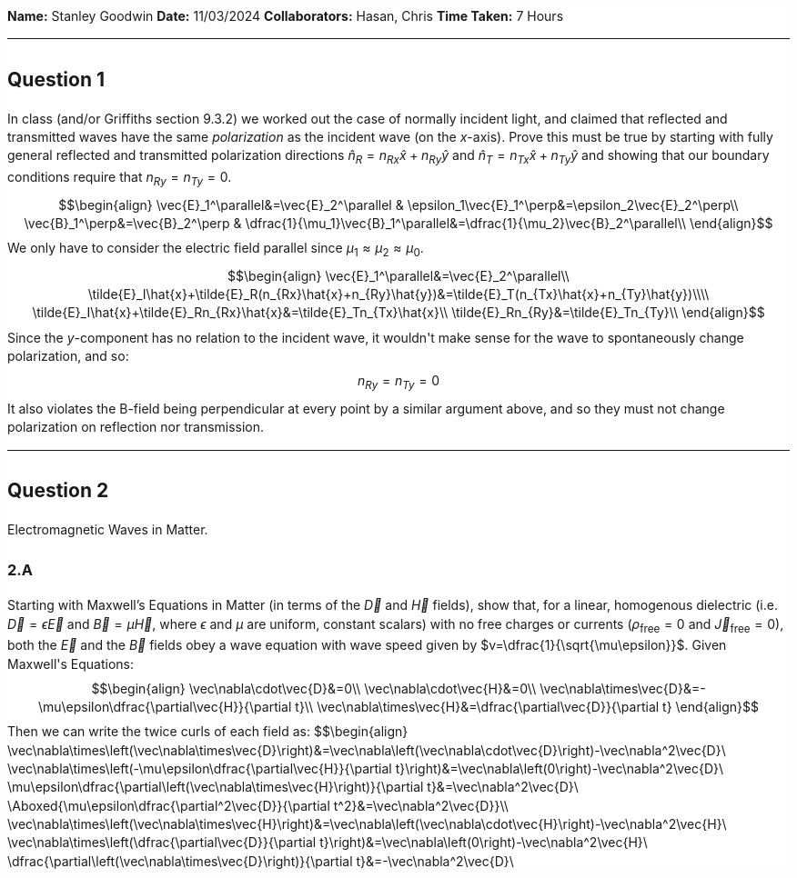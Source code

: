 **Name:** Stanley Goodwin
**Date:** 11/03/2024
**Collaborators:** Hasan, Chris
**Time Taken:** 7 Hours

---
## Question 1
In class (and/or Griffiths section 9.3.2) we worked out the case of normally incident light, and claimed that reflected and transmitted waves have the same *polarization* as the incident wave (on the $x$-axis). Prove this must be true by starting with fully general reflected and transmitted polarization directions $\hat{n}_R=n_{Rx}\hat{x}+n_{Ry}\hat{y}$ and $\hat{n}_T=n_{Tx}\hat{x}+n_{Ty}\hat{y}$ and showing that our boundary conditions require that $n_{Ry}=n_{Ty}=0$.
$$\begin{align}
\vec{E}_1^\parallel&=\vec{E}_2^\parallel &
\epsilon_1\vec{E}_1^\perp&=\epsilon_2\vec{E}_2^\perp\\
\vec{B}_1^\perp&=\vec{B}_2^\perp &
\dfrac{1}{\mu_1}\vec{B}_1^\parallel&=\dfrac{1}{\mu_2}\vec{B}_2^\parallel\\
\end{align}$$
We only have to consider the electric field parallel since $\mu_1\approx\mu_2\approx\mu_0$.
$$\begin{align}
\vec{E}_1^\parallel&=\vec{E}_2^\parallel\\
\tilde{E}_I\hat{x}+\tilde{E}_R(n_{Rx}\hat{x}+n_{Ry}\hat{y})&=\tilde{E}_T(n_{Tx}\hat{x}+n_{Ty}\hat{y})\\\\
\tilde{E}_I\hat{x}+\tilde{E}_Rn_{Rx}\hat{x}&=\tilde{E}_Tn_{Tx}\hat{x}\\
\tilde{E}_Rn_{Ry}&=\tilde{E}_Tn_{Ty}\\
\end{align}$$
Since the $y$-component has no relation to the incident wave, it wouldn't make sense for the wave to spontaneously change polarization, and so:
$$n_{Ry}=n_{Ty}=0$$
It also violates the B-field being perpendicular at every point by a similar argument above, and so they must not change polarization on reflection nor transmission.

---
## Question 2
Electromagnetic Waves in Matter.
### 2.A
Starting with Maxwell’s Equations in Matter (in terms of the $\vec{D}$ and $\vec{H}$ fields), show that, for a linear, homogenous dielectric (i.e. $\vec{D}=\epsilon\vec{E}$ and $\vec{B}=\mu\vec{H}$, where $\epsilon$ and $\mu$ are uniform, constant scalars) with no free charges or currents ($\rho_\text{free}=0$ and $\vec{J}_\text{free}=0$), both the $\vec{E}$ and the $\vec{B}$ fields obey a wave equation with wave speed given by $v=\dfrac{1}{\sqrt{\mu\epsilon}}$.
Given Maxwell's Equations:
$$\begin{align}
\vec\nabla\cdot\vec{D}&=0\\
\vec\nabla\cdot\vec{H}&=0\\
\vec\nabla\times\vec{D}&=-\mu\epsilon\dfrac{\partial\vec{H}}{\partial t}\\
\vec\nabla\times\vec{H}&=\dfrac{\partial\vec{D}}{\partial t}
\end{align}$$
Then we can write the twice curls of each field as:
$$\begin{align}
\vec\nabla\times\left(\vec\nabla\times\vec{D}\right)&=\vec\nabla\left(\vec\nabla\cdot\vec{D}\right)-\vec\nabla^2\vec{D}\\
\vec\nabla\times\left(-\mu\epsilon\dfrac{\partial\vec{H}}{\partial t}\right)&=\vec\nabla\left(0\right)-\vec\nabla^2\vec{D}\\
\mu\epsilon\dfrac{\partial\left(\vec\nabla\times\vec{H}\right)}{\partial t}&=\vec\nabla^2\vec{D}\\
\Aboxed{\mu\epsilon\dfrac{\partial^2\vec{D}}{\partial t^2}&=\vec\nabla^2\vec{D}}\\\\
\vec\nabla\times\left(\vec\nabla\times\vec{H}\right)&=\vec\nabla\left(\vec\nabla\cdot\vec{H}\right)-\vec\nabla^2\vec{H}\\
\vec\nabla\times\left(\dfrac{\partial\vec{D}}{\partial t}\right)&=\vec\nabla\left(0\right)-\vec\nabla^2\vec{H}\\
\dfrac{\partial\left(\vec\nabla\times\vec{D}\right)}{\partial t}&=-\vec\nabla^2\vec{D}\\